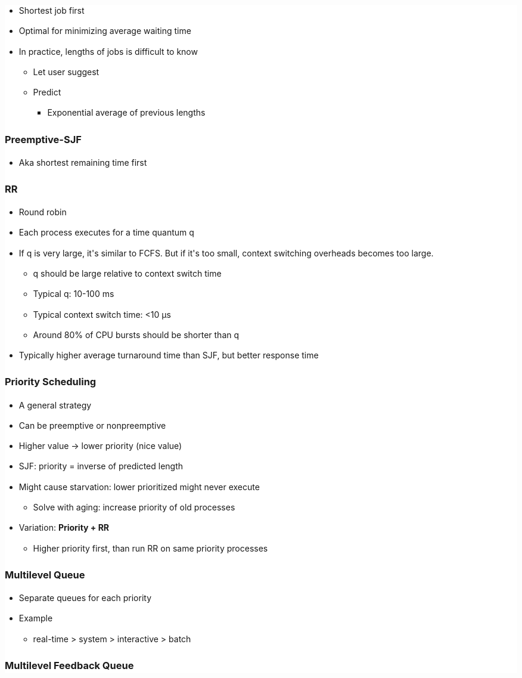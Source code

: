 - Shortest job first

- Optimal for minimizing average waiting time

- In practice, lengths of jobs is difficult to know
  
  - Let user suggest
  
  - Predict
    
    - Exponential average of previous lengths

### Preemptive-SJF

- Aka shortest remaining time first

### RR

- Round robin

- Each process executes for a time quantum q

- If q is very large, it's similar to FCFS. But if it's too small, context switching overheads becomes too large.
  
  - q should be large relative to context switch time
  
  - Typical q: 10-100 ms
  
  - Typical context switch time: <10 μs
  
  - Around 80% of CPU bursts should be shorter than q

- Typically higher average turnaround time than SJF, but better response time

### Priority Scheduling

- A general strategy

- Can be preemptive or nonpreemptive

- Higher value -> lower priority (nice value)

- SJF: priority = inverse of predicted length

- Might cause starvation: lower prioritized might never execute
  
  - Solve with aging: increase priority of old processes

- Variation: **Priority + RR**
  
  - Higher priority first, than run RR on same priority processes

### Multilevel Queue

- Separate queues for each priority

- Example
  
  - real-time > system > interactive > batch

### Multilevel Feedback Queue
